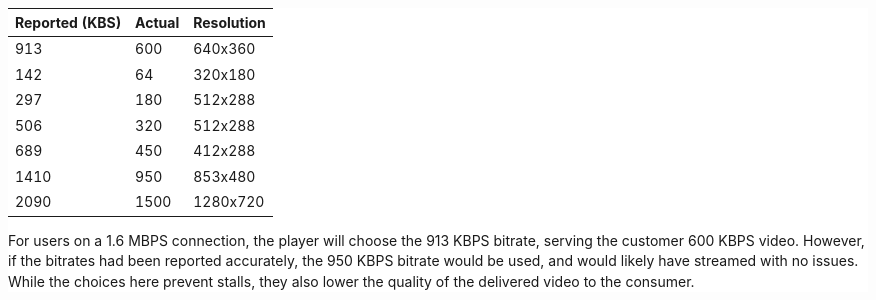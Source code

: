 <table class="tablesaw break-out" data-tablesaw-mode="swipe" data-tablesaw-minimap>
    <thead>
        <tr>
            <th data-tablesaw-priority="persist">Reported (KBS)</th>
            <th>Actual</th>
            <th>Resolution</th>
        </tr>
    </thead>
    <tbody>
        <tr>
            <td>913</td>
            <td>600</td>
            <td>640x360</td>
        </tr>
        <tr>
            <td>142</td>
            <td>64</td>
            <td>320x180</td>
        </tr>
        <tr>
            <td>297</td>
            <td>180</td>
            <td>512x288</td>
        </tr>
        <tr>
            <td>506</td>
            <td>320</td>
            <td>512x288</td>
        </tr>
        <tr>
            <td>689</td>
            <td>450</td>
            <td>412x288</td>
        </tr>
        <tr>
            <td>1410</td>
            <td>950</td>
            <td>853x480</td>
        </tr>
        <tr>
            <td>2090</td>
            <td>1500</td>
            <td>1280x720</td>
        </tr>
    </tbody>
</table>

For users on a 1.6 MBPS connection, the player will choose the 913 KBPS bitrate, serving the customer 600 KBPS video. However, if the bitrates had been reported accurately, the 950 KBPS bitrate would be used, and would likely have streamed with no issues. While the choices here prevent stalls, they also lower the quality of the delivered video to the consumer. 
